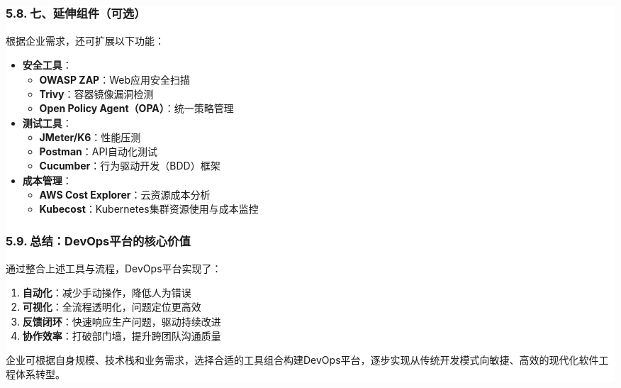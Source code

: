 
### 5.8. **七、延伸组件（可选）**
根据企业需求，还可扩展以下功能：  
- **安全工具**：  
  - **OWASP ZAP**：Web应用安全扫描  
  - **Trivy**：容器镜像漏洞检测  
  - **Open Policy Agent（OPA）**：统一策略管理  
- **测试工具**：  
  - **JMeter/K6**：性能压测  
  - **Postman**：API自动化测试  
  - **Cucumber**：行为驱动开发（BDD）框架  
- **成本管理**：  
  - **AWS Cost Explorer**：云资源成本分析  
  - **Kubecost**：Kubernetes集群资源使用与成本监控  


### 5.9. **总结：DevOps平台的核心价值**
通过整合上述工具与流程，DevOps平台实现了：  
1. **自动化**：减少手动操作，降低人为错误  
2. **可视化**：全流程透明化，问题定位更高效  
3. **反馈闭环**：快速响应生产问题，驱动持续改进  
4. **协作效率**：打破部门墙，提升跨团队沟通质量  

企业可根据自身规模、技术栈和业务需求，选择合适的工具组合构建DevOps平台，逐步实现从传统开发模式向敏捷、高效的现代化软件工程体系转型。
